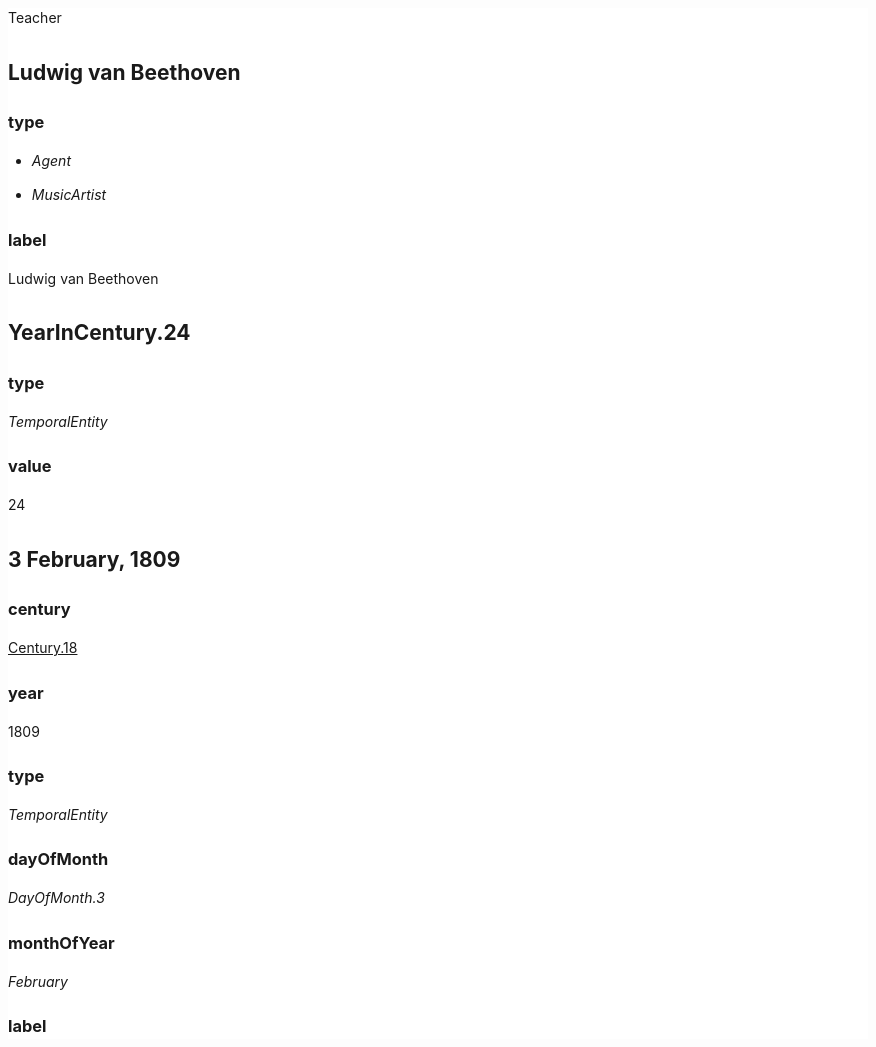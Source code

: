 Teacher

## Ludwig van Beethoven

### type

 - *Agent*

 - *MusicArtist*

### label


Ludwig van Beethoven

## YearInCentury.24

### type


*TemporalEntity*

### value


24

## 3 February, 1809

### century


[Century.18](#Century.18)

### year


1809

### type


*TemporalEntity*

### dayOfMonth


*DayOfMonth.3*

### monthOfYear


*February*

### label
